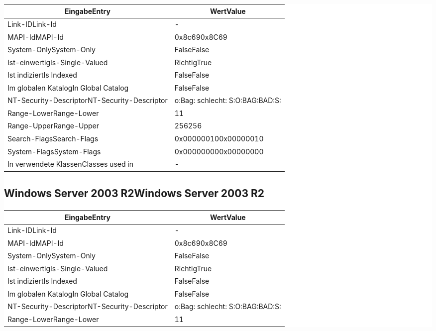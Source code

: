 

| <span data-ttu-id="2a2ca-156">Eingabe</span><span class="sxs-lookup"><span data-stu-id="2a2ca-156">Entry</span></span> | <span data-ttu-id="2a2ca-157">Wert</span><span class="sxs-lookup"><span data-stu-id="2a2ca-157">Value</span></span> |
|------------------------|--------------|
| <span data-ttu-id="2a2ca-158">Link-ID</span><span class="sxs-lookup"><span data-stu-id="2a2ca-158">Link-Id</span></span>                | \-           |
| <span data-ttu-id="2a2ca-159">MAPI-Id</span><span class="sxs-lookup"><span data-stu-id="2a2ca-159">MAPI-Id</span></span>                | <span data-ttu-id="2a2ca-160">0x8c69</span><span class="sxs-lookup"><span data-stu-id="2a2ca-160">0x8C69</span></span>       |
| <span data-ttu-id="2a2ca-161">System-Only</span><span class="sxs-lookup"><span data-stu-id="2a2ca-161">System-Only</span></span>            | <span data-ttu-id="2a2ca-162">False</span><span class="sxs-lookup"><span data-stu-id="2a2ca-162">False</span></span>        |
| <span data-ttu-id="2a2ca-163">Ist-einwertig</span><span class="sxs-lookup"><span data-stu-id="2a2ca-163">Is-Single-Valued</span></span>       | <span data-ttu-id="2a2ca-164">Richtig</span><span class="sxs-lookup"><span data-stu-id="2a2ca-164">True</span></span>         |
| <span data-ttu-id="2a2ca-165">Ist indiziert</span><span class="sxs-lookup"><span data-stu-id="2a2ca-165">Is Indexed</span></span>             | <span data-ttu-id="2a2ca-166">False</span><span class="sxs-lookup"><span data-stu-id="2a2ca-166">False</span></span>        |
| <span data-ttu-id="2a2ca-167">Im globalen Katalog</span><span class="sxs-lookup"><span data-stu-id="2a2ca-167">In Global Catalog</span></span>      | <span data-ttu-id="2a2ca-168">False</span><span class="sxs-lookup"><span data-stu-id="2a2ca-168">False</span></span>        |
| <span data-ttu-id="2a2ca-169">NT-Security-Descriptor</span><span class="sxs-lookup"><span data-stu-id="2a2ca-169">NT-Security-Descriptor</span></span> | <span data-ttu-id="2a2ca-170">o:Bag: schlecht: S:</span><span class="sxs-lookup"><span data-stu-id="2a2ca-170">O:BAG:BAD:S:</span></span> |
| <span data-ttu-id="2a2ca-171">Range-Lower</span><span class="sxs-lookup"><span data-stu-id="2a2ca-171">Range-Lower</span></span>            | <span data-ttu-id="2a2ca-172">1</span><span class="sxs-lookup"><span data-stu-id="2a2ca-172">1</span></span>            |
| <span data-ttu-id="2a2ca-173">Range-Upper</span><span class="sxs-lookup"><span data-stu-id="2a2ca-173">Range-Upper</span></span>            | <span data-ttu-id="2a2ca-174">256</span><span class="sxs-lookup"><span data-stu-id="2a2ca-174">256</span></span>          |
| <span data-ttu-id="2a2ca-175">Search-Flags</span><span class="sxs-lookup"><span data-stu-id="2a2ca-175">Search-Flags</span></span>           | <span data-ttu-id="2a2ca-176">0x00000010</span><span class="sxs-lookup"><span data-stu-id="2a2ca-176">0x00000010</span></span>   |
| <span data-ttu-id="2a2ca-177">System-Flags</span><span class="sxs-lookup"><span data-stu-id="2a2ca-177">System-Flags</span></span>           | <span data-ttu-id="2a2ca-178">0x00000000</span><span class="sxs-lookup"><span data-stu-id="2a2ca-178">0x00000000</span></span>   |
| <span data-ttu-id="2a2ca-179">In verwendete Klassen</span><span class="sxs-lookup"><span data-stu-id="2a2ca-179">Classes used in</span></span>        | \-           |



## <a name="windows-server-2003-r2"></a><span data-ttu-id="2a2ca-180">Windows Server 2003 R2</span><span class="sxs-lookup"><span data-stu-id="2a2ca-180">Windows Server 2003 R2</span></span>



| <span data-ttu-id="2a2ca-181">Eingabe</span><span class="sxs-lookup"><span data-stu-id="2a2ca-181">Entry</span></span> | <span data-ttu-id="2a2ca-182">Wert</span><span class="sxs-lookup"><span data-stu-id="2a2ca-182">Value</span></span> |
|------------------------|--------------|
| <span data-ttu-id="2a2ca-183">Link-ID</span><span class="sxs-lookup"><span data-stu-id="2a2ca-183">Link-Id</span></span>                | \-           |
| <span data-ttu-id="2a2ca-184">MAPI-Id</span><span class="sxs-lookup"><span data-stu-id="2a2ca-184">MAPI-Id</span></span>                | <span data-ttu-id="2a2ca-185">0x8c69</span><span class="sxs-lookup"><span data-stu-id="2a2ca-185">0x8C69</span></span>       |
| <span data-ttu-id="2a2ca-186">System-Only</span><span class="sxs-lookup"><span data-stu-id="2a2ca-186">System-Only</span></span>            | <span data-ttu-id="2a2ca-187">False</span><span class="sxs-lookup"><span data-stu-id="2a2ca-187">False</span></span>        |
| <span data-ttu-id="2a2ca-188">Ist-einwertig</span><span class="sxs-lookup"><span data-stu-id="2a2ca-188">Is-Single-Valued</span></span>       | <span data-ttu-id="2a2ca-189">Richtig</span><span class="sxs-lookup"><span data-stu-id="2a2ca-189">True</span></span>         |
| <span data-ttu-id="2a2ca-190">Ist indiziert</span><span class="sxs-lookup"><span data-stu-id="2a2ca-190">Is Indexed</span></span>             | <span data-ttu-id="2a2ca-191">False</span><span class="sxs-lookup"><span data-stu-id="2a2ca-191">False</span></span>        |
| <span data-ttu-id="2a2ca-192">Im globalen Katalog</span><span class="sxs-lookup"><span data-stu-id="2a2ca-192">In Global Catalog</span></span>      | <span data-ttu-id="2a2ca-193">False</span><span class="sxs-lookup"><span data-stu-id="2a2ca-193">False</span></span>        |
| <span data-ttu-id="2a2ca-194">NT-Security-Descriptor</span><span class="sxs-lookup"><span data-stu-id="2a2ca-194">NT-Security-Descriptor</span></span> | <span data-ttu-id="2a2ca-195">o:Bag: schlecht: S:</span><span class="sxs-lookup"><span data-stu-id="2a2ca-195">O:BAG:BAD:S:</span></span> |
| <span data-ttu-id="2a2ca-196">Range-Lower</span><span class="sxs-lookup"><span data-stu-id="2a2ca-196">Range-Lower</span></span>            | <span data-ttu-id="2a2ca-197">1</span><span class="sxs-lookup"><span data-stu-id="2a2ca-197">1</span></span>            |
